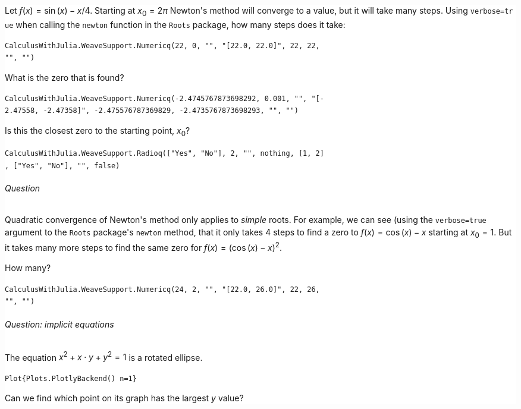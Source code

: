 Let $f(x) = \sin(x) - x/4$. Starting at  $x_0 = 2\pi$ Newton's method will converge to a value, but it will take many steps. Using `verbose=true` when calling the `newton` function in the `Roots` package, how many steps does it take:

````
CalculusWithJulia.WeaveSupport.Numericq(22, 0, "", "[22.0, 22.0]", 22, 22, 
"", "")
````





What is the zero that is found?

````
CalculusWithJulia.WeaveSupport.Numericq(-2.4745767873698292, 0.001, "", "[-
2.47558, -2.47358]", -2.475576787369829, -2.4735767873698293, "", "")
````





Is this the closest zero to the starting point, $x_0$?

````
CalculusWithJulia.WeaveSupport.Radioq(["Yes", "No"], 2, "", nothing, [1, 2]
, ["Yes", "No"], "", false)
````





###### Question

Quadratic convergence of Newton's method only applies to *simple*
roots. For example, we can see (using the `verbose=true` argument to
the `Roots` package's `newton` method, that it only takes $4$ steps to
find a zero to $f(x) = \cos(x) - x$ starting at $x_0 = 1$. But it takes
many more steps to find the same zero for $f(x) = (\cos(x) - x)^2$.

How many?

````
CalculusWithJulia.WeaveSupport.Numericq(24, 2, "", "[22.0, 26.0]", 22, 26, 
"", "")
````





###### Question: implicit equations

The equation $x^2 + x\cdot y + y^2 = 1$ is a rotated ellipse.

````
Plot{Plots.PlotlyBackend() n=1}
````





Can we find which point on its graph has the largest $y$ value?
